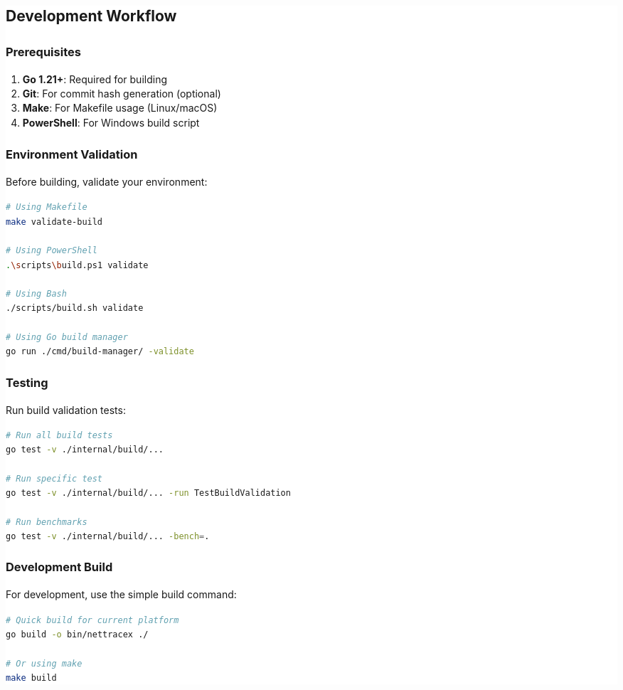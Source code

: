 ## Development Workflow

### Prerequisites

1. **Go 1.21+**: Required for building
2. **Git**: For commit hash generation (optional)
3. **Make**: For Makefile usage (Linux/macOS)
4. **PowerShell**: For Windows build script

### Environment Validation

Before building, validate your environment:

```bash
# Using Makefile
make validate-build

# Using PowerShell
.\scripts\build.ps1 validate

# Using Bash
./scripts/build.sh validate

# Using Go build manager
go run ./cmd/build-manager/ -validate
```

### Testing

Run build validation tests:

```bash
# Run all build tests
go test -v ./internal/build/...

# Run specific test
go test -v ./internal/build/... -run TestBuildValidation

# Run benchmarks
go test -v ./internal/build/... -bench=.
```

### Development Build

For development, use the simple build command:

```bash
# Quick build for current platform
go build -o bin/nettracex ./

# Or using make
make build
```
